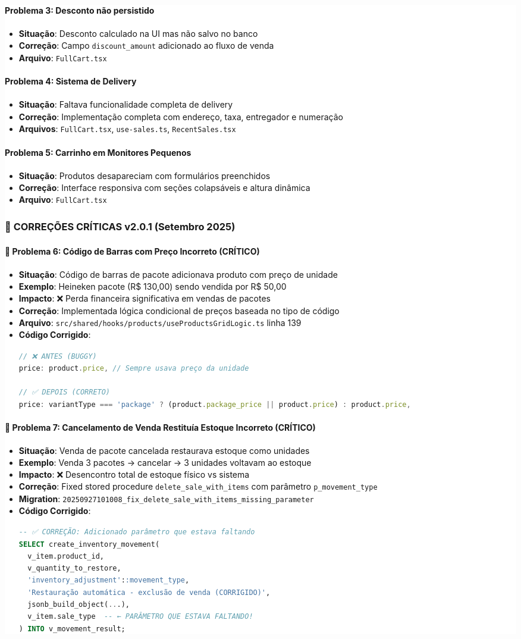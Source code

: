 #### Problema 3: Desconto não persistido
- **Situação**: Desconto calculado na UI mas não salvo no banco
- **Correção**: Campo `discount_amount` adicionado ao fluxo de venda
- **Arquivo**: `FullCart.tsx`

#### Problema 4: Sistema de Delivery
- **Situação**: Faltava funcionalidade completa de delivery
- **Correção**: Implementação completa com endereço, taxa, entregador e numeração
- **Arquivos**: `FullCart.tsx`, `use-sales.ts`, `RecentSales.tsx`

#### Problema 5: Carrinho em Monitores Pequenos
- **Situação**: Produtos desapareciam com formulários preenchidos
- **Correção**: Interface responsiva com seções colapsáveis e altura dinâmica
- **Arquivo**: `FullCart.tsx`

### 🔄 **CORREÇÕES CRÍTICAS v2.0.1** (Setembro 2025)

#### 🚨 Problema 6: Código de Barras com Preço Incorreto (CRÍTICO)
- **Situação**: Código de barras de pacote adicionava produto com preço de unidade
- **Exemplo**: Heineken pacote (R$ 130,00) sendo vendida por R$ 50,00
- **Impacto**: ❌ Perda financeira significativa em vendas de pacotes
- **Correção**: Implementada lógica condicional de preços baseada no tipo de código
- **Arquivo**: `src/shared/hooks/products/useProductsGridLogic.ts` linha 139
- **Código Corrigido**:
  ```typescript
  // ❌ ANTES (BUGGY)
  price: product.price, // Sempre usava preço da unidade

  // ✅ DEPOIS (CORRETO)
  price: variantType === 'package' ? (product.package_price || product.price) : product.price,
  ```

#### 🚨 Problema 7: Cancelamento de Venda Restituía Estoque Incorreto (CRÍTICO)
- **Situação**: Venda de pacote cancelada restaurava estoque como unidades
- **Exemplo**: Venda 3 pacotes → cancelar → 3 unidades voltavam ao estoque
- **Impacto**: ❌ Desencontro total de estoque físico vs sistema
- **Correção**: Fixed stored procedure `delete_sale_with_items` com parâmetro `p_movement_type`
- **Migration**: `20250927101008_fix_delete_sale_with_items_missing_parameter`
- **Código Corrigido**:
  ```sql
  -- ✅ CORREÇÃO: Adicionado parâmetro que estava faltando
  SELECT create_inventory_movement(
    v_item.product_id,
    v_quantity_to_restore,
    'inventory_adjustment'::movement_type,
    'Restauração automática - exclusão de venda (CORRIGIDO)',
    jsonb_build_object(...),
    v_item.sale_type  -- ← PARÂMETRO QUE ESTAVA FALTANDO!
  ) INTO v_movement_result;
  ```

